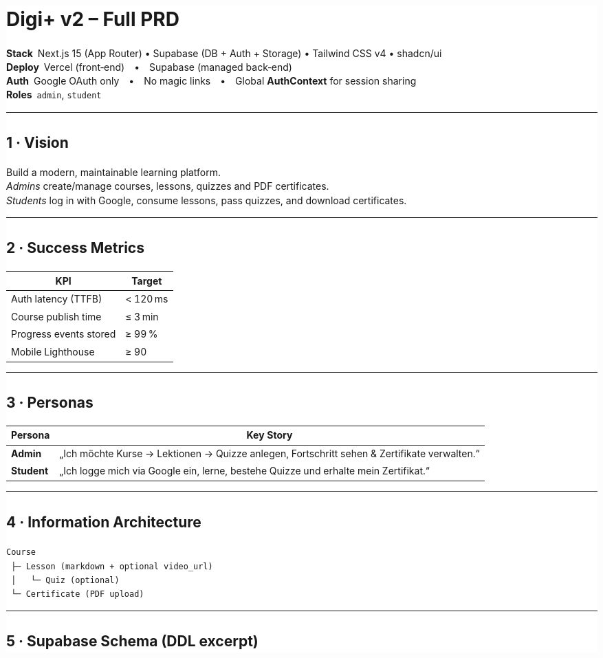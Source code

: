 # Digi+ v2 – Full PRD  
**Stack** Next.js 15 (App Router) • Supabase (DB + Auth + Storage) • Tailwind CSS v4 • shadcn/ui  
**Deploy** Vercel (front‑end) • Supabase (managed back‑end)  
**Auth** Google OAuth only • No magic links • Global **AuthContext** for session sharing  
**Roles** `admin`, `student`

---

## 1 · Vision
Build a modern, maintainable learning platform.  
*Admins* create/manage courses, lessons, quizzes and PDF certificates.  
*Students* log in with Google, consume lessons, pass quizzes, and download certificates.

---

## 2 · Success Metrics
| KPI | Target |
|-----|--------|
| Auth latency (TTFB) | < 120 ms |
| Course publish time | ≤ 3 min |
| Progress events stored | ≥ 99 % |
| Mobile Lighthouse | ≥ 90 |

---

## 3 · Personas
| Persona | Key Story |
|---------|-----------|
| **Admin**   | „Ich möchte Kurse → Lektionen → Quizze anlegen, Fortschritt sehen & Zertifikate verwalten.“ |
| **Student** | „Ich logge mich via Google ein, lerne, bestehe Quizze und erhalte mein Zertifikat.“ |

---

## 4 · Information Architecture

```
Course
 ├─ Lesson (markdown + optional video_url)
 │   └─ Quiz (optional)
 └─ Certificate (PDF upload)
```

---

## 5 · Supabase Schema (DDL excerpt)
